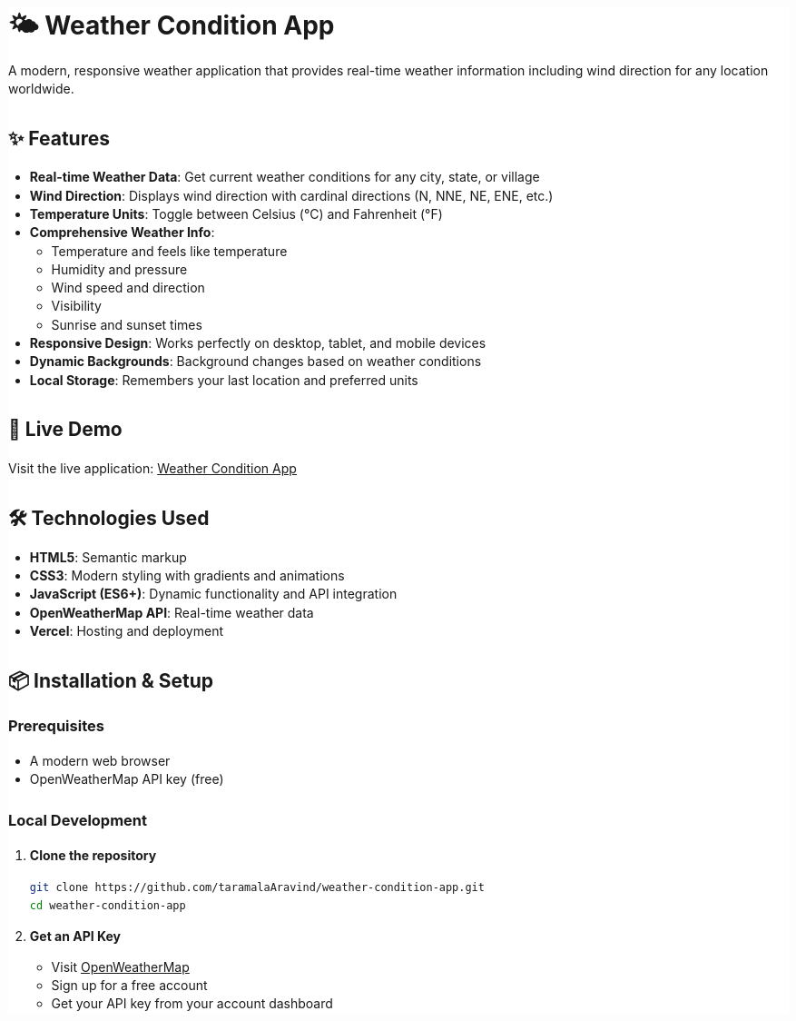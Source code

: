 # 🌤️ Weather Condition App

A modern, responsive weather application that provides real-time weather information including wind direction for any location worldwide.

## ✨ Features

- **Real-time Weather Data**: Get current weather conditions for any city, state, or village
- **Wind Direction**: Displays wind direction with cardinal directions (N, NNE, NE, ENE, etc.)
- **Temperature Units**: Toggle between Celsius (°C) and Fahrenheit (°F)
- **Comprehensive Weather Info**: 
  - Temperature and feels like temperature
  - Humidity and pressure
  - Wind speed and direction
  - Visibility
  - Sunrise and sunset times
- **Responsive Design**: Works perfectly on desktop, tablet, and mobile devices
- **Dynamic Backgrounds**: Background changes based on weather conditions
- **Local Storage**: Remembers your last location and preferred units

## 🚀 Live Demo

Visit the live application: [Weather Condition App](https://weather-condition-app.vercel.app)

## 🛠️ Technologies Used

- **HTML5**: Semantic markup
- **CSS3**: Modern styling with gradients and animations
- **JavaScript (ES6+)**: Dynamic functionality and API integration
- **OpenWeatherMap API**: Real-time weather data
- **Vercel**: Hosting and deployment

## 📦 Installation & Setup

### Prerequisites
- A modern web browser
- OpenWeatherMap API key (free)

### Local Development

1. **Clone the repository**
   ```bash
   git clone https://github.com/taramalaAravind/weather-condition-app.git
   cd weather-condition-app
   ```

2. **Get an API Key**
   - Visit [OpenWeatherMap](https://openweathermap.org/api)
   - Sign up for a free account
   - Get your API key from your account dashboard
